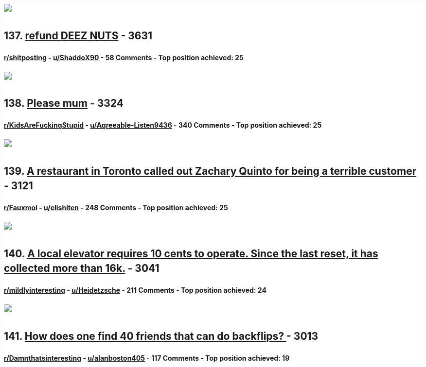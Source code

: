 <a href="https://i.redd.it/hpeb26p2bib81.jpg"><img src="https://b.thumbs.redditmedia.com/oesFzdEIJ_JyGuenDZkp4Bk_X6gAXYSwOE9u1wkf7Ig.jpg"></img></a>

## 137. [refund DEEZ NUTS](http://reddit.com/r/shitposting/comments/1d651qc/refund_deez_nuts/) - 3631
#### [r/shitposting](http://reddit.com/r/shitposting) - [u/ShaddoX90](http://reddit.com/u/ShaddoX90) - 58 Comments - Top position achieved: 25

<a href="https://i.redd.it/8ihcki45434d1.jpeg"><img src="https://b.thumbs.redditmedia.com/COG1W5nrXH3iJZO-fp-4in8Vdzd8Uz_2cnrDvk2usGQ.jpg"></img></a>

## 138. [Please mum](http://reddit.com/r/KidsAreFuckingStupid/comments/1d68lik/please_mum/) - 3324
#### [r/KidsAreFuckingStupid](http://reddit.com/r/KidsAreFuckingStupid) - [u/Agreeable-Listen9436](http://reddit.com/u/Agreeable-Listen9436) - 340 Comments - Top position achieved: 25

<a href="https://i.redd.it/saon0ybob44d1.jpeg"><img src="https://b.thumbs.redditmedia.com/s1rDi9LpgefxqEDLzKMszLbcKj079dHEE0Ac5qHBTyI.jpg"></img></a>

## 139. [A restaurant in Toronto called out Zachary Quinto for being a terrible customer](http://reddit.com/r/Fauxmoi/comments/1d6rrc0/a_restaurant_in_toronto_called_out_zachary_quinto/) - 3121
#### [r/Fauxmoi](http://reddit.com/r/Fauxmoi) - [u/elishiten](http://reddit.com/u/elishiten) - 248 Comments - Top position achieved: 25

<a href="https://i.redd.it/awxxqn8l494d1.jpeg"><img src="https://b.thumbs.redditmedia.com/JGWp6CnvS93cz6oP_pbIys3qppZDTSfPLb0BRea3-lk.jpg"></img></a>

## 140. [A local elevator requires 10 cents to operate. Since the last reset, it has collected more than 16k.](http://reddit.com/r/mildlyinteresting/comments/1d693ax/a_local_elevator_requires_10_cents_to_operate/) - 3041
#### [r/mildlyinteresting](http://reddit.com/r/mildlyinteresting) - [u/Heidetzsche](http://reddit.com/u/Heidetzsche) - 211 Comments - Top position achieved: 24

<a href="https://i.redd.it/ge7mts88i44d1.jpeg"><img src="https://b.thumbs.redditmedia.com/hB_ML4dF588Hsn3tRntw2eIEInPfFuUWT7eK1JvpfBA.jpg"></img></a>

## 141. [How does one find 40 friends that can do backflips? ](http://reddit.com/r/Damnthatsinteresting/comments/1d6tri9/how_does_one_find_40_friends_that_can_do_backflips/) - 3013
#### [r/Damnthatsinteresting](http://reddit.com/r/Damnthatsinteresting) - [u/alanboston405](http://reddit.com/u/alanboston405) - 117 Comments - Top position achieved: 19
